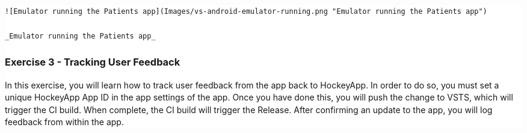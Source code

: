     ![Emulator running the Patients app](Images/vs-android-emulator-running.png "Emulator running the Patients app")
    
    _Emulator running the Patients app_

<a name="Exercise3" ></a>
### Exercise 3 - Tracking User Feedback ###

In this exercise, you will learn how to track user feedback from the app back to HockeyApp. In order to do so, you must set a unique HockeyApp App ID in the app settings of the app. Once you have done this, you will push the change to VSTS, which will trigger the CI build. When complete, the CI build will trigger the Release. After confirming an update to the app, you will log feedback from within the app.
